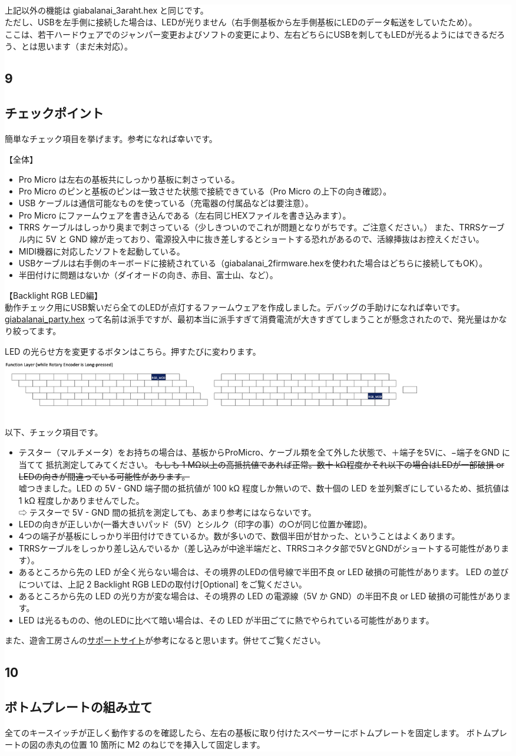 上記以外の機能は giabalanai_3araht.hex と同じです。  
ただし、USBを左手側に接続した場合は、LEDが光りません（右手側基板から左手側基板にLEDのデータ転送をしていたため）。  
ここは、若干ハードウェアでのジャンパー変更およびソフトの変更により、左右どちらにUSBを刺してもLEDが光るようにはできるだろう、とは思います（まだ未対応）。  


## 9 ##
## チェックポイント ##
簡単なチェック項目を挙げます。参考になれば幸いです。

【全体】
- Pro Micro は左右の基板共にしっかり基板に刺さっている。
- Pro Micro のピンと基板のピンは一致させた状態で接続できている（Pro Micro の上下の向き確認）。
- USB ケーブルは通信可能なものを使っている（充電器の付属品などは要注意）。
- Pro Micro にファームウェアを書き込んである（左右同じHEXファイルを書き込みます）。
- TRRS ケーブルはしっかり奥まで刺さっている（少しきついのでこれが問題となりがちです。ご注意ください。）
  また、TRRSケーブル内に 5V と GND 線が走っており、電源投入中に抜き差しするとショートする恐れがあるので、活線挿抜はお控えください。
- MIDI機器に対応したソフトを起動している。
- USBケーブルは右手側のキーボードに接続されている（giabalanai_2firmware.hexを使われた場合はどちらに接続してもOK）。
- 半田付けに問題はないか（ダイオードの向き、赤目、富士山、など）。

【Backlight RGB LED編】  
動作チェック用にUSB繋いだら全てのLEDが点灯するファームウェアを作成しました。デバッグの手助けになれば幸いです。  
[giabalanai_party.hex](https://github.com/3araht/giabalanai/blob/main/giabalanai_party_hex.zip) って名前は派手ですが、最初本当に派手すぎて消費電流が大きすぎてしまうことが懸念されたので、発光量はかなり絞ってます。  

LED の光らせ方を変更するボタンはこちら。押すたびに変わります。  
<img width="700" alt="Layer" src="https://github.com/3araht/giabalanai/blob/main/pictures/partymode_RGB_MOD.png">   

以下、チェック項目です。
- テスター（マルチメータ）をお持ちの場合は、基板からProMicro、ケーブル類を全て外した状態で、＋端子を5Vに、−端子をGND に当てて 抵抗測定してみてください。
  ~~もしも 1 MΩ以上の高抵抗値であれば正常。数十 kΩ程度かそれ以下の場合はLEDが一部破損 or LEDの向きが間違っている可能性があります。~~  
  嘘つきました。LED の 5V - GND 端子間の抵抗値が 100 kΩ 程度しか無いので、数十個の LED を並列繋ぎにしているため、抵抗値は 1 kΩ 程度しかありませんでした。  
  ⇨ テスターで 5V - GND 間の抵抗を測定しても、あまり参考にはならないです。
- LEDの向きが正しいか(一番大きいパッド（5V）とシルク（印字の事）の○が同じ位置か確認)。
- 4つの端子が基板にしっかり半田付けできているか。数が多いので、数個半田が甘かった、ということはよくあります。
- TRRSケーブルをしっかり差し込んでいるか（差し込みが中途半端だと、TRRSコネクタ部で5VとGNDがショートする可能性があります）。
- あるところから先の LED が全く光らない場合は、その境界のLEDの信号線で半田不良 or LED 破損の可能性があります。
  LED の並びについては、上記 2 Backlight RGB LEDの取付け[Optional] をご覧ください。
- あるところから先の LED の光り方が変な場合は、その境界の LED の電源線（5V か GND）の半田不良 or LED 破損の可能性があります。
- LED は光るものの、他のLEDに比べて暗い場合は、その LED が半田ごてに熱でやられている可能性があります。

また、遊舎工房さんの[サポートサイト](https://yushakobo.zendesk.com/hc/ja)が参考になると思います。併せてご覧ください。

## 10 ##
## ボトムプレートの組み立て ##
全てのキースイッチが正しく動作するのを確認したら、左右の基板に取り付けたスペーサーにボトムプレートを固定します。
ボトムプレートの図の赤丸の位置 10 箇所に M2 のねじでを挿入して固定します。  